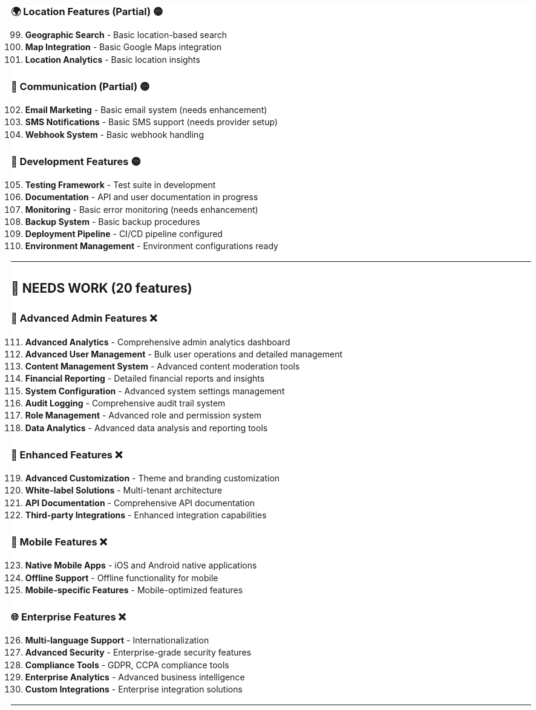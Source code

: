 ### **🌍 Location Features (Partial)** 🟡
99. **Geographic Search** - Basic location-based search
100. **Map Integration** - Basic Google Maps integration
101. **Location Analytics** - Basic location insights

### **📧 Communication (Partial)** 🟡
102. **Email Marketing** - Basic email system (needs enhancement)
103. **SMS Notifications** - Basic SMS support (needs provider setup)
104. **Webhook System** - Basic webhook handling

### **🔧 Development Features** 🟡
105. **Testing Framework** - Test suite in development
106. **Documentation** - API and user documentation in progress
107. **Monitoring** - Basic error monitoring (needs enhancement)
108. **Backup System** - Basic backup procedures
109. **Deployment Pipeline** - CI/CD pipeline configured
110. **Environment Management** - Environment configurations ready

---

## 🔴 **NEEDS WORK (20 features)**

### **👑 Advanced Admin Features** ❌
111. **Advanced Analytics** - Comprehensive admin analytics dashboard
112. **Advanced User Management** - Bulk user operations and detailed management
113. **Content Management System** - Advanced content moderation tools
114. **Financial Reporting** - Detailed financial reports and insights
115. **System Configuration** - Advanced system settings management
116. **Audit Logging** - Comprehensive audit trail system
117. **Role Management** - Advanced role and permission system
118. **Data Analytics** - Advanced data analysis and reporting tools

### **🎨 Enhanced Features** ❌
119. **Advanced Customization** - Theme and branding customization
120. **White-label Solutions** - Multi-tenant architecture
121. **API Documentation** - Comprehensive API documentation
122. **Third-party Integrations** - Enhanced integration capabilities

### **📱 Mobile Features** ❌
123. **Native Mobile Apps** - iOS and Android native applications
124. **Offline Support** - Offline functionality for mobile
125. **Mobile-specific Features** - Mobile-optimized features

### **🌐 Enterprise Features** ❌
126. **Multi-language Support** - Internationalization
127. **Advanced Security** - Enterprise-grade security features
128. **Compliance Tools** - GDPR, CCPA compliance tools
129. **Enterprise Analytics** - Advanced business intelligence
130. **Custom Integrations** - Enterprise integration solutions

---